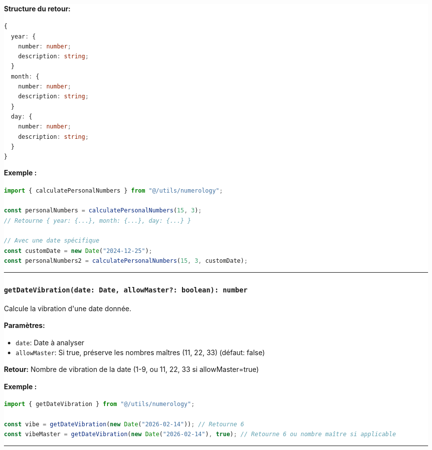 **Structure du retour:**

```typescript
{
  year: {
    number: number;
    description: string;
  }
  month: {
    number: number;
    description: string;
  }
  day: {
    number: number;
    description: string;
  }
}
```

**Exemple :**

```typescript
import { calculatePersonalNumbers } from "@/utils/numerology";

const personalNumbers = calculatePersonalNumbers(15, 3);
// Retourne { year: {...}, month: {...}, day: {...} }

// Avec une date spécifique
const customDate = new Date("2024-12-25");
const personalNumbers2 = calculatePersonalNumbers(15, 3, customDate);
```

---

### `getDateVibration(date: Date, allowMaster?: boolean): number`

Calcule la vibration d'une date donnée.

**Paramètres:**

- `date`: Date à analyser
- `allowMaster`: Si true, préserve les nombres maîtres (11, 22, 33) (défaut: false)

**Retour:** Nombre de vibration de la date (1-9, ou 11, 22, 33 si allowMaster=true)

**Exemple :**

```typescript
import { getDateVibration } from "@/utils/numerology";

const vibe = getDateVibration(new Date("2026-02-14")); // Retourne 6
const vibeMaster = getDateVibration(new Date("2026-02-14"), true); // Retourne 6 ou nombre maître si applicable
```

---
